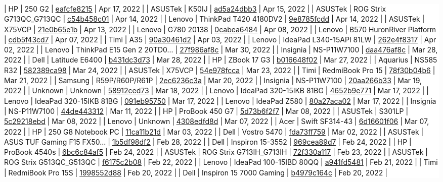 | HP            | 250 G2                      | [eafcfe8215](https://linux-hardware.org/?probe=eafcfe8215) | Apr 17, 2022 |
| ASUSTek       | K50IJ                       | [ad5a24dbb3](https://linux-hardware.org/?probe=ad5a24dbb3) | Apr 15, 2022 |
| ASUSTek       | ROG Strix G713QC_G713QC     | [c54b458c01](https://linux-hardware.org/?probe=c54b458c01) | Apr 14, 2022 |
| Lenovo        | ThinkPad T420 4180DV2       | [9e8785fcdd](https://linux-hardware.org/?probe=9e8785fcdd) | Apr 14, 2022 |
| ASUSTek       | X75VCP                      | [21e0b65e1b](https://linux-hardware.org/?probe=21e0b65e1b) | Apr 13, 2022 |
| Lenovo        | G780 20138                  | [0cabea6484](https://linux-hardware.org/?probe=0cabea6484) | Apr 08, 2022 |
| Lenovo        | B570 HuronRiver Platform    | [cdb5f43cd7](https://linux-hardware.org/?probe=cdb5f43cd7) | Apr 07, 2022 |
| Timi          | A35                         | [90a30461d2](https://linux-hardware.org/?probe=90a30461d2) | Apr 03, 2022 |
| Lenovo        | IdeaPad L340-15API 81LW     | [262e4f8317](https://linux-hardware.org/?probe=262e4f8317) | Apr 02, 2022 |
| Lenovo        | ThinkPad E15 Gen 2 20TD0... | [27f986af8c](https://linux-hardware.org/?probe=27f986af8c) | Mar 30, 2022 |
| Insignia      | NS-P11W7100                 | [daa476af8c](https://linux-hardware.org/?probe=daa476af8c) | Mar 28, 2022 |
| Dell          | Latitude E6400              | [b431dc3d73](https://linux-hardware.org/?probe=b431dc3d73) | Mar 28, 2022 |
| HP            | ZBook 17 G3                 | [b016648f02](https://linux-hardware.org/?probe=b016648f02) | Mar 27, 2022 |
| Aquarius      | NS585 R32                   | [582389ca98](https://linux-hardware.org/?probe=582389ca98) | Mar 24, 2022 |
| ASUSTek       | X75VCP                      | [54e978fcca](https://linux-hardware.org/?probe=54e978fcca) | Mar 23, 2022 |
| Timi          | RedmiBook Pro 15            | [78f30b04b6](https://linux-hardware.org/?probe=78f30b04b6) | Mar 21, 2022 |
| Samsung       | R59P/R60P/R61P              | [2ec6236c3a](https://linux-hardware.org/?probe=2ec6236c3a) | Mar 20, 2022 |
| Insignia      | NS-P11W7100                 | [20aa266b33](https://linux-hardware.org/?probe=20aa266b33) | Mar 19, 2022 |
| Unknown       | Unknown                     | [58912ced73](https://linux-hardware.org/?probe=58912ced73) | Mar 18, 2022 |
| Lenovo        | IdeaPad 320-15IKB 81BG      | [4652b9e771](https://linux-hardware.org/?probe=4652b9e771) | Mar 17, 2022 |
| Lenovo        | IdeaPad 320-15IKB 81BG      | [091eb95750](https://linux-hardware.org/?probe=091eb95750) | Mar 17, 2022 |
| Lenovo        | IdeaPad Z580                | [80a27aca02](https://linux-hardware.org/?probe=80a27aca02) | Mar 17, 2022 |
| Insignia      | NS-P11W7100                 | [44de443312](https://linux-hardware.org/?probe=44de443312) | Mar 11, 2022 |
| HP            | ProBook 450 G7              | [5d73b6f2f7](https://linux-hardware.org/?probe=5d73b6f2f7) | Mar 08, 2022 |
| ASUSTek       | S301LP                      | [5c29218ebd](https://linux-hardware.org/?probe=5c29218ebd) | Mar 08, 2022 |
| Lenovo        | Unknown                     | [4308edfd8d](https://linux-hardware.org/?probe=4308edfd8d) | Mar 07, 2022 |
| Acer          | Swift SF314-43              | [6d16601f06](https://linux-hardware.org/?probe=6d16601f06) | Mar 07, 2022 |
| HP            | 250 G8 Notebook PC          | [11ca11b21d](https://linux-hardware.org/?probe=11ca11b21d) | Mar 03, 2022 |
| Dell          | Vostro 5470                 | [fda73ff759](https://linux-hardware.org/?probe=fda73ff759) | Mar 02, 2022 |
| ASUSTek       | ASUS TUF Gaming F15 FX50... | [1b5df98df2](https://linux-hardware.org/?probe=1b5df98df2) | Feb 28, 2022 |
| Dell          | Inspiron 15-3552            | [969cea89d7](https://linux-hardware.org/?probe=969cea89d7) | Feb 24, 2022 |
| HP            | ProBook 4540s               | [6bc6c84af5](https://linux-hardware.org/?probe=6bc6c84af5) | Feb 24, 2022 |
| ASUSTek       | ROG Strix G713IH_G713IH     | [72f330a117](https://linux-hardware.org/?probe=72f330a117) | Feb 23, 2022 |
| ASUSTek       | ROG Strix G513QC_G513QC     | [f6175c2b08](https://linux-hardware.org/?probe=f6175c2b08) | Feb 22, 2022 |
| Lenovo        | IdeaPad 100-15IBD 80QQ      | [a941fd5481](https://linux-hardware.org/?probe=a941fd5481) | Feb 21, 2022 |
| Timi          | RedmiBook Pro 15S           | [1998552d88](https://linux-hardware.org/?probe=1998552d88) | Feb 20, 2022 |
| Dell          | Inspiron 15 7000 Gaming     | [b4979c164c](https://linux-hardware.org/?probe=b4979c164c) | Feb 20, 2022 |